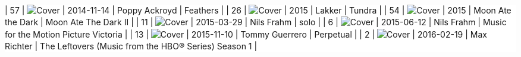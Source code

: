 | 57 | ![Cover](https://i.discogs.com/jzLOvTL7A_3KSpBGUugoFudhPP8fSzksP3poA5ybqJA/rs:fit/g:sm/q:40/h:150/w:150/czM6Ly9kaXNjb2dz/LWRhdGFiYXNlLWlt/YWdlcy9SLTYzOTA5/NjAtMTQxODA2NzU2/OC00NzY0LmpwZWc.jpeg) | 2014-11-14 | Poppy Ackroyd | Feathers |
| 26 | ![Cover](https://i.discogs.com/8mvr7jR0fdglnZ6TsIVtFxZ2n5gSC6NKxmCEZ3Mctew/rs:fit/g:sm/q:40/h:150/w:150/czM6Ly9kaXNjb2dz/LWRhdGFiYXNlLWlt/YWdlcy9SLTY5NTAx/ODEtMTQzMDIyNDkz/OC04NDgwLmpwZWc.jpeg) | 2015 | Lakker | Tundra |
| 54 | ![Cover](https://i.discogs.com/xFv2plZn3DgEtD1Bpq5sRVF6eKrJt_xOZ3seuTXWGXc/rs:fit/g:sm/q:40/h:150/w:150/czM6Ly9kaXNjb2dz/LWRhdGFiYXNlLWlt/YWdlcy9SLTcxODIw/ODctMTQzNTU3NzE2/NS04NjA2LmpwZWc.jpeg) | 2015 | Moon Ate the Dark | Moon Ate The Dark II |
| 11 | ![Cover](https://i.discogs.com/NTUmWqdHBqzX_DqjAjv8_lV3fbjSIVcY-3Qz_cqc52E/rs:fit/g:sm/q:40/h:150/w:150/czM6Ly9kaXNjb2dz/LWRhdGFiYXNlLWlt/YWdlcy9SLTY4MzM1/MDItMTQyNzU4NDIx/OS04MzU4LmpwZWc.jpeg) | 2015-03-29 | Nils Frahm | solo |
| 6 | ![Cover](https://i.discogs.com/7aaquEjKE8yZuLVB6jLunMhSCXg8EPXKtVm5tsNohEw/rs:fit/g:sm/q:40/h:150/w:150/czM6Ly9kaXNjb2dz/LWRhdGFiYXNlLWlt/YWdlcy9SLTcxMTA1/MTAtMTQzMzkzOTg3/Mi00NTEyLmpwZWc.jpeg) | 2015-06-12 | Nils Frahm | Music for the Motion Picture Victoria |
| 13 | ![Cover](https://i.discogs.com/W5hIdn2YDxwPFZWLY0FDNrtEL--Jmp6LoVPaiTpBoCQ/rs:fit/g:sm/q:40/h:150/w:150/czM6Ly9kaXNjb2dz/LWRhdGFiYXNlLWlt/YWdlcy9SLTEwNTc4/NDAyLTE1MDAyNjA1/OTEtMjYxMy5qcGVn.jpeg) | 2015-11-10 | Tommy Guerrero | Perpetual |
| 2 | ![Cover](https://i.discogs.com/UwffJO6ckOkteYf4q2PJ2PsHDy7Lf5Lk7Sp6OgxHLPs/rs:fit/g:sm/q:40/h:150/w:150/czM6Ly9kaXNjb2dz/LWRhdGFiYXNlLWlt/YWdlcy9SLTczOTIx/MjYtMTYyNDI1NTQy/OS03MTYyLmpwZWc.jpeg) | 2016-02-19 | Max Richter | The Leftovers (Music from the HBO® Series) Season 1 |